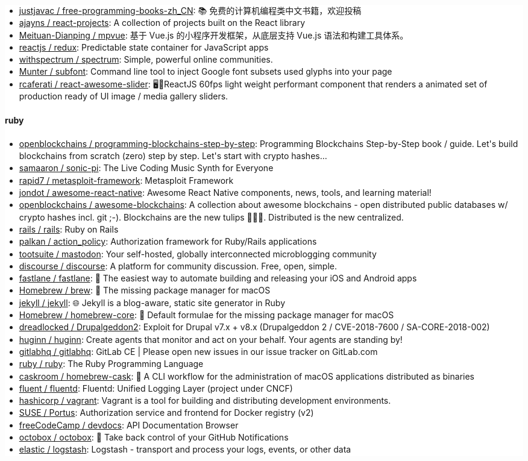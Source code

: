* [justjavac / free-programming-books-zh_CN](https://github.com/justjavac/free-programming-books-zh_CN): 📚 免费的计算机编程类中文书籍，欢迎投稿
* [ajayns / react-projects](https://github.com/ajayns/react-projects): A collection of projects built on the React library
* [Meituan-Dianping / mpvue](https://github.com/Meituan-Dianping/mpvue): 基于 Vue.js 的小程序开发框架，从底层支持 Vue.js 语法和构建工具体系。
* [reactjs / redux](https://github.com/reactjs/redux): Predictable state container for JavaScript apps
* [withspectrum / spectrum](https://github.com/withspectrum/spectrum): Simple, powerful online communities.
* [Munter / subfont](https://github.com/Munter/subfont): Command line tool to inject Google font subsets used glyphs into your page
* [rcaferati / react-awesome-slider](https://github.com/rcaferati/react-awesome-slider): 🖥️📱ReactJS 60fps light weight performant component that renders a animated set of production ready of UI image / media gallery sliders.

#### ruby
* [openblockchains / programming-blockchains-step-by-step](https://github.com/openblockchains/programming-blockchains-step-by-step): Programming Blockchains Step-by-Step book / guide. Let's build blockchains from scratch (zero) step by step. Let's start with crypto hashes...
* [samaaron / sonic-pi](https://github.com/samaaron/sonic-pi): The Live Coding Music Synth for Everyone
* [rapid7 / metasploit-framework](https://github.com/rapid7/metasploit-framework): Metasploit Framework
* [jondot / awesome-react-native](https://github.com/jondot/awesome-react-native): Awesome React Native components, news, tools, and learning material!
* [openblockchains / awesome-blockchains](https://github.com/openblockchains/awesome-blockchains): A collection about awesome blockchains - open distributed public databases w/ crypto hashes incl. git ;-). Blockchains are the new tulips 🌷🌷🌷. Distributed is the new centralized.
* [rails / rails](https://github.com/rails/rails): Ruby on Rails
* [palkan / action_policy](https://github.com/palkan/action_policy): Authorization framework for Ruby/Rails applications
* [tootsuite / mastodon](https://github.com/tootsuite/mastodon): Your self-hosted, globally interconnected microblogging community
* [discourse / discourse](https://github.com/discourse/discourse): A platform for community discussion. Free, open, simple.
* [fastlane / fastlane](https://github.com/fastlane/fastlane): 🚀 The easiest way to automate building and releasing your iOS and Android apps
* [Homebrew / brew](https://github.com/Homebrew/brew): 🍺 The missing package manager for macOS
* [jekyll / jekyll](https://github.com/jekyll/jekyll): 🌐 Jekyll is a blog-aware, static site generator in Ruby
* [Homebrew / homebrew-core](https://github.com/Homebrew/homebrew-core): 🍻 Default formulae for the missing package manager for macOS
* [dreadlocked / Drupalgeddon2](https://github.com/dreadlocked/Drupalgeddon2): Exploit for Drupal v7.x + v8.x (Drupalgeddon 2 / CVE-2018-7600 / SA-CORE-2018-002)
* [huginn / huginn](https://github.com/huginn/huginn): Create agents that monitor and act on your behalf. Your agents are standing by!
* [gitlabhq / gitlabhq](https://github.com/gitlabhq/gitlabhq): GitLab CE | Please open new issues in our issue tracker on GitLab.com
* [ruby / ruby](https://github.com/ruby/ruby): The Ruby Programming Language
* [caskroom / homebrew-cask](https://github.com/caskroom/homebrew-cask): 🍻 A CLI workflow for the administration of macOS applications distributed as binaries
* [fluent / fluentd](https://github.com/fluent/fluentd): Fluentd: Unified Logging Layer (project under CNCF)
* [hashicorp / vagrant](https://github.com/hashicorp/vagrant): Vagrant is a tool for building and distributing development environments.
* [SUSE / Portus](https://github.com/SUSE/Portus): Authorization service and frontend for Docker registry (v2)
* [freeCodeCamp / devdocs](https://github.com/freeCodeCamp/devdocs): API Documentation Browser
* [octobox / octobox](https://github.com/octobox/octobox): 📮 Take back control of your GitHub Notifications
* [elastic / logstash](https://github.com/elastic/logstash): Logstash - transport and process your logs, events, or other data